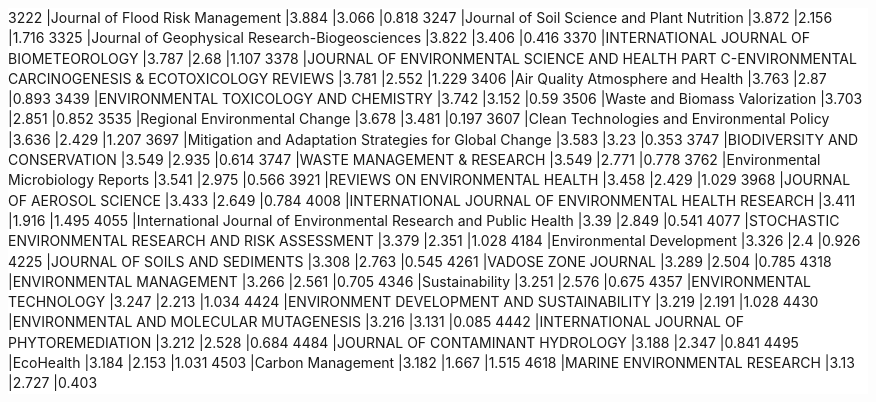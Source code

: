 3222 |Journal of Flood Risk Management                                                                         |3.884 |3.066        |0.818
3247 |Journal of Soil Science and Plant Nutrition                                                              |3.872 |2.156        |1.716
3325 |Journal of Geophysical Research-Biogeosciences                                                           |3.822 |3.406        |0.416
3370 |INTERNATIONAL JOURNAL OF BIOMETEOROLOGY                                                                  |3.787 |2.68         |1.107
3378 |JOURNAL OF ENVIRONMENTAL SCIENCE AND HEALTH PART C-ENVIRONMENTAL CARCINOGENESIS & ECOTOXICOLOGY REVIEWS  |3.781 |2.552        |1.229
3406 |Air Quality Atmosphere and Health                                                                        |3.763 |2.87         |0.893
3439 |ENVIRONMENTAL TOXICOLOGY AND CHEMISTRY                                                                   |3.742 |3.152        |0.59
3506 |Waste and Biomass Valorization                                                                           |3.703 |2.851        |0.852
3535 |Regional Environmental Change                                                                            |3.678 |3.481        |0.197
3607 |Clean Technologies and Environmental Policy                                                              |3.636 |2.429        |1.207
3697 |Mitigation and Adaptation Strategies for Global Change                                                   |3.583 |3.23         |0.353
3747 |BIODIVERSITY AND CONSERVATION                                                                            |3.549 |2.935        |0.614
3747 |WASTE MANAGEMENT & RESEARCH                                                                              |3.549 |2.771        |0.778
3762 |Environmental Microbiology Reports                                                                       |3.541 |2.975        |0.566
3921 |REVIEWS ON ENVIRONMENTAL HEALTH                                                                          |3.458 |2.429        |1.029
3968 |JOURNAL OF AEROSOL SCIENCE                                                                               |3.433 |2.649        |0.784
4008 |INTERNATIONAL JOURNAL OF ENVIRONMENTAL HEALTH RESEARCH                                                   |3.411 |1.916        |1.495
4055 |International Journal of Environmental Research and Public Health                                        |3.39  |2.849        |0.541
4077 |STOCHASTIC ENVIRONMENTAL RESEARCH AND RISK ASSESSMENT                                                    |3.379 |2.351        |1.028
4184 |Environmental Development                                                                                |3.326 |2.4          |0.926
4225 |JOURNAL OF SOILS AND SEDIMENTS                                                                           |3.308 |2.763        |0.545
4261 |VADOSE ZONE JOURNAL                                                                                      |3.289 |2.504        |0.785
4318 |ENVIRONMENTAL MANAGEMENT                                                                                 |3.266 |2.561        |0.705
4346 |Sustainability                                                                                           |3.251 |2.576        |0.675
4357 |ENVIRONMENTAL TECHNOLOGY                                                                                 |3.247 |2.213        |1.034
4424 |ENVIRONMENT DEVELOPMENT AND SUSTAINABILITY                                                               |3.219 |2.191        |1.028
4430 |ENVIRONMENTAL AND MOLECULAR MUTAGENESIS                                                                  |3.216 |3.131        |0.085
4442 |INTERNATIONAL JOURNAL OF PHYTOREMEDIATION                                                                |3.212 |2.528        |0.684
4484 |JOURNAL OF CONTAMINANT HYDROLOGY                                                                         |3.188 |2.347        |0.841
4495 |EcoHealth                                                                                                |3.184 |2.153        |1.031
4503 |Carbon Management                                                                                        |3.182 |1.667        |1.515
4618 |MARINE ENVIRONMENTAL RESEARCH                                                                            |3.13  |2.727        |0.403